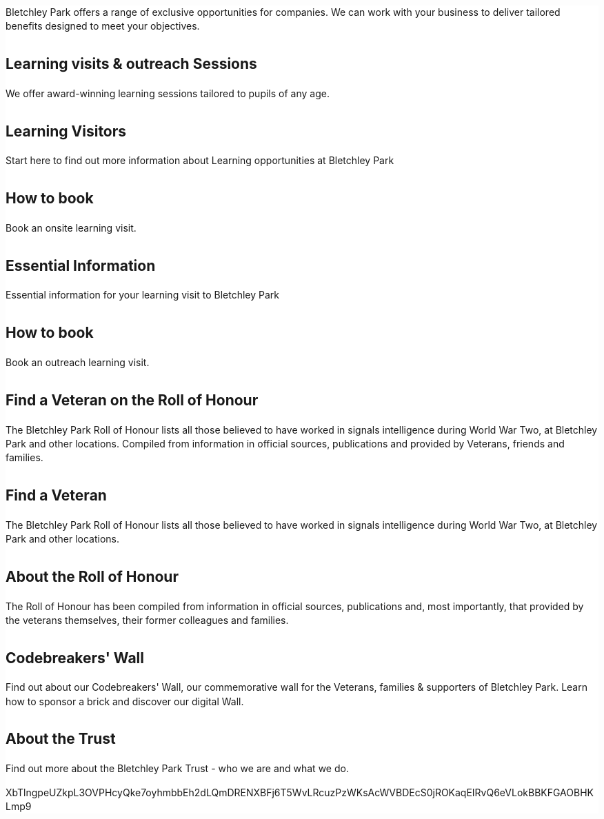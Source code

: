 Bletchley Park offers a range of exclusive opportunities for companies. We can work with your business to deliver tailored benefits designed to meet your objectives.

Learning visits & outreach Sessions
-----------------------------------

We offer award-winning learning sessions tailored to pupils of any age.

Learning Visitors
-----------------

Start here to find out more information about Learning opportunities at Bletchley Park

How to book
-----------

Book an onsite learning visit.

Essential Information
---------------------

Essential information for your learning visit to Bletchley Park

How to book
-----------

Book an outreach learning visit.

Find a Veteran on the Roll of Honour
------------------------------------

The Bletchley Park Roll of Honour lists all those believed to have worked in signals intelligence during World War Two, at Bletchley Park and other locations. Compiled from information in official sources, publications and provided by Veterans, friends and families.

Find a Veteran
--------------

The Bletchley Park Roll of Honour lists all those believed to have worked in signals intelligence during World War Two, at Bletchley Park and other locations.

About the Roll of Honour
------------------------

The Roll of Honour has been compiled from information in official sources, publications and, most importantly, that provided by the veterans themselves, their former colleagues and families.

Codebreakers' Wall
------------------

Find out about our Codebreakers' Wall, our commemorative wall for the Veterans, families & supporters of Bletchley Park. Learn how to sponsor a brick and discover our digital Wall.

About the Trust
---------------

Find out more about the Bletchley Park Trust - who we are and what we do.

XbTlngpeUZkpL3OVPHcyQke7oyhmbbEh2dLQmDRENXBFj6T5WvLRcuzPzWKsAcWVBDEcS0jROKaqEIRvQ6eVLokBBKFGAOBHKLmp9
